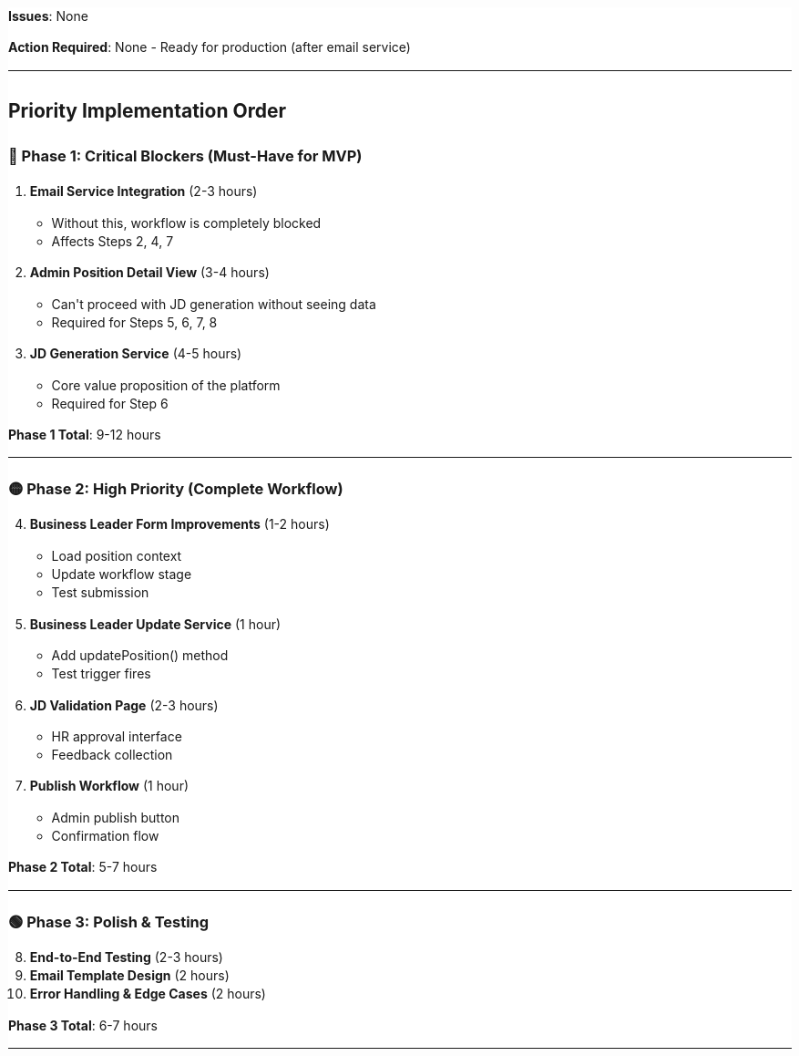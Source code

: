 **Issues**: None

**Action Required**: None - Ready for production (after email service)

---

## Priority Implementation Order

### 🔴 Phase 1: Critical Blockers (Must-Have for MVP)

1. **Email Service Integration** (2-3 hours)
   - Without this, workflow is completely blocked
   - Affects Steps 2, 4, 7

2. **Admin Position Detail View** (3-4 hours)
   - Can't proceed with JD generation without seeing data
   - Required for Steps 5, 6, 7, 8

3. **JD Generation Service** (4-5 hours)
   - Core value proposition of the platform
   - Required for Step 6

**Phase 1 Total**: 9-12 hours

---

### 🟡 Phase 2: High Priority (Complete Workflow)

4. **Business Leader Form Improvements** (1-2 hours)
   - Load position context
   - Update workflow stage
   - Test submission

5. **Business Leader Update Service** (1 hour)
   - Add updatePosition() method
   - Test trigger fires

6. **JD Validation Page** (2-3 hours)
   - HR approval interface
   - Feedback collection

7. **Publish Workflow** (1 hour)
   - Admin publish button
   - Confirmation flow

**Phase 2 Total**: 5-7 hours

---

### 🟢 Phase 3: Polish & Testing

8. **End-to-End Testing** (2-3 hours)
9. **Email Template Design** (2 hours)
10. **Error Handling & Edge Cases** (2 hours)

**Phase 3 Total**: 6-7 hours

---